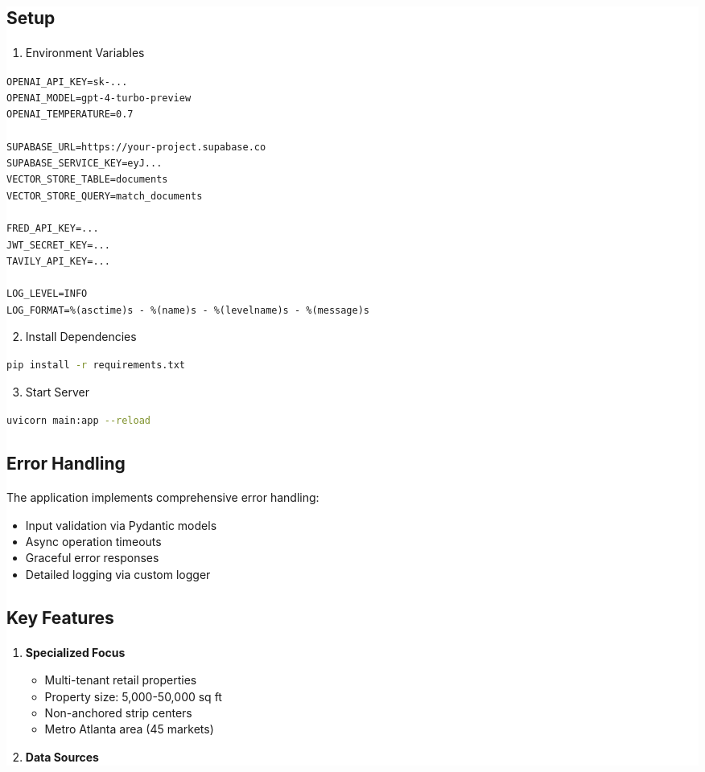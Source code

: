 ```
```

## Setup

1. Environment Variables

```env
OPENAI_API_KEY=sk-...
OPENAI_MODEL=gpt-4-turbo-preview
OPENAI_TEMPERATURE=0.7

SUPABASE_URL=https://your-project.supabase.co
SUPABASE_SERVICE_KEY=eyJ...
VECTOR_STORE_TABLE=documents
VECTOR_STORE_QUERY=match_documents

FRED_API_KEY=...
JWT_SECRET_KEY=...
TAVILY_API_KEY=...

LOG_LEVEL=INFO
LOG_FORMAT=%(asctime)s - %(name)s - %(levelname)s - %(message)s
```

2. Install Dependencies

```bash
pip install -r requirements.txt
```

3. Start Server

```bash
uvicorn main:app --reload
```

## Error Handling

The application implements comprehensive error handling:

- Input validation via Pydantic models
- Async operation timeouts
- Graceful error responses
- Detailed logging via custom logger

## Key Features

1. **Specialized Focus**

   - Multi-tenant retail properties
   - Property size: 5,000-50,000 sq ft
   - Non-anchored strip centers
   - Metro Atlanta area (45 markets)

2. **Data Sources**
